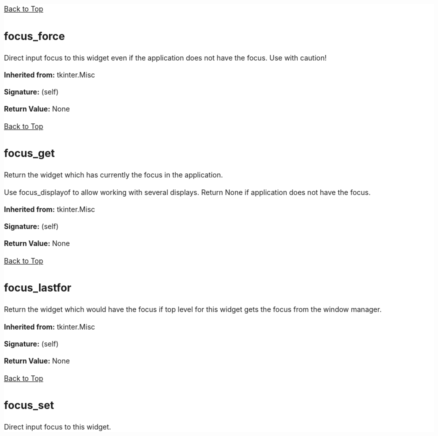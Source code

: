 [Back to Top](#module-overview)


## focus\_force
Direct input focus to this widget even if the
application does not have the focus. Use with
caution!

**Inherited from:** tkinter.Misc

**Signature:** (self)





**Return Value:** None

[Back to Top](#module-overview)


## focus\_get
Return the widget which has currently the focus in the
application.

Use focus_displayof to allow working with several
displays. Return None if application does not have
the focus.

**Inherited from:** tkinter.Misc

**Signature:** (self)





**Return Value:** None

[Back to Top](#module-overview)


## focus\_lastfor
Return the widget which would have the focus if top level
for this widget gets the focus from the window manager.

**Inherited from:** tkinter.Misc

**Signature:** (self)





**Return Value:** None

[Back to Top](#module-overview)


## focus\_set
Direct input focus to this widget.
